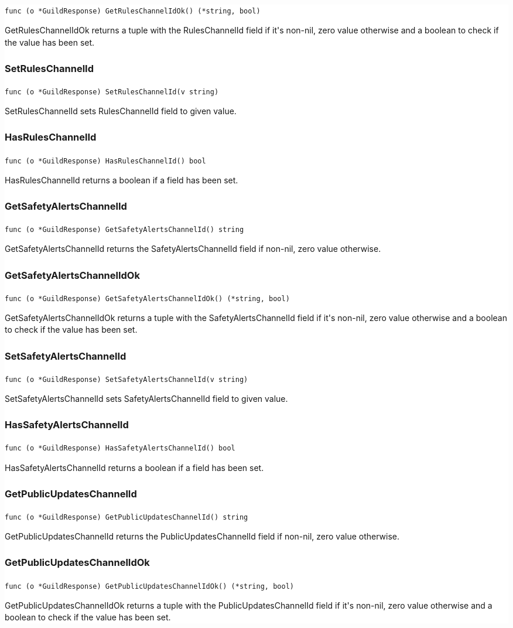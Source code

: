 `func (o *GuildResponse) GetRulesChannelIdOk() (*string, bool)`

GetRulesChannelIdOk returns a tuple with the RulesChannelId field if it's non-nil, zero value otherwise
and a boolean to check if the value has been set.

### SetRulesChannelId

`func (o *GuildResponse) SetRulesChannelId(v string)`

SetRulesChannelId sets RulesChannelId field to given value.

### HasRulesChannelId

`func (o *GuildResponse) HasRulesChannelId() bool`

HasRulesChannelId returns a boolean if a field has been set.

### GetSafetyAlertsChannelId

`func (o *GuildResponse) GetSafetyAlertsChannelId() string`

GetSafetyAlertsChannelId returns the SafetyAlertsChannelId field if non-nil, zero value otherwise.

### GetSafetyAlertsChannelIdOk

`func (o *GuildResponse) GetSafetyAlertsChannelIdOk() (*string, bool)`

GetSafetyAlertsChannelIdOk returns a tuple with the SafetyAlertsChannelId field if it's non-nil, zero value otherwise
and a boolean to check if the value has been set.

### SetSafetyAlertsChannelId

`func (o *GuildResponse) SetSafetyAlertsChannelId(v string)`

SetSafetyAlertsChannelId sets SafetyAlertsChannelId field to given value.

### HasSafetyAlertsChannelId

`func (o *GuildResponse) HasSafetyAlertsChannelId() bool`

HasSafetyAlertsChannelId returns a boolean if a field has been set.

### GetPublicUpdatesChannelId

`func (o *GuildResponse) GetPublicUpdatesChannelId() string`

GetPublicUpdatesChannelId returns the PublicUpdatesChannelId field if non-nil, zero value otherwise.

### GetPublicUpdatesChannelIdOk

`func (o *GuildResponse) GetPublicUpdatesChannelIdOk() (*string, bool)`

GetPublicUpdatesChannelIdOk returns a tuple with the PublicUpdatesChannelId field if it's non-nil, zero value otherwise
and a boolean to check if the value has been set.
